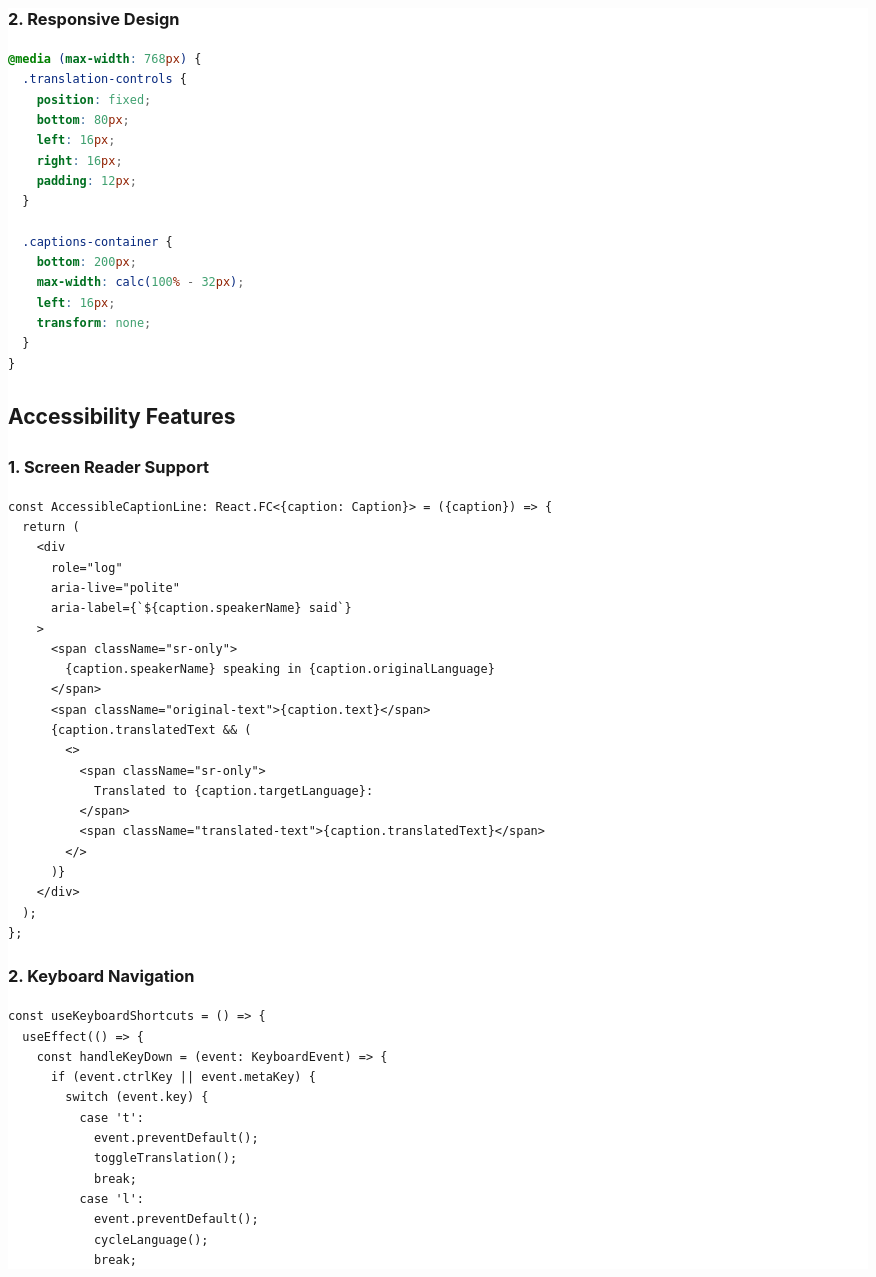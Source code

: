 ### 2. Responsive Design
```css
@media (max-width: 768px) {
  .translation-controls {
    position: fixed;
    bottom: 80px;
    left: 16px;
    right: 16px;
    padding: 12px;
  }
  
  .captions-container {
    bottom: 200px;
    max-width: calc(100% - 32px);
    left: 16px;
    transform: none;
  }
}
```

## Accessibility Features

### 1. Screen Reader Support
```tsx
const AccessibleCaptionLine: React.FC<{caption: Caption}> = ({caption}) => {
  return (
    <div 
      role="log"
      aria-live="polite"
      aria-label={`${caption.speakerName} said`}
    >
      <span className="sr-only">
        {caption.speakerName} speaking in {caption.originalLanguage}
      </span>
      <span className="original-text">{caption.text}</span>
      {caption.translatedText && (
        <>
          <span className="sr-only">
            Translated to {caption.targetLanguage}:
          </span>
          <span className="translated-text">{caption.translatedText}</span>
        </>
      )}
    </div>
  );
};
```

### 2. Keyboard Navigation
```tsx
const useKeyboardShortcuts = () => {
  useEffect(() => {
    const handleKeyDown = (event: KeyboardEvent) => {
      if (event.ctrlKey || event.metaKey) {
        switch (event.key) {
          case 't':
            event.preventDefault();
            toggleTranslation();
            break;
          case 'l':
            event.preventDefault();
            cycleLanguage();
            break;
```